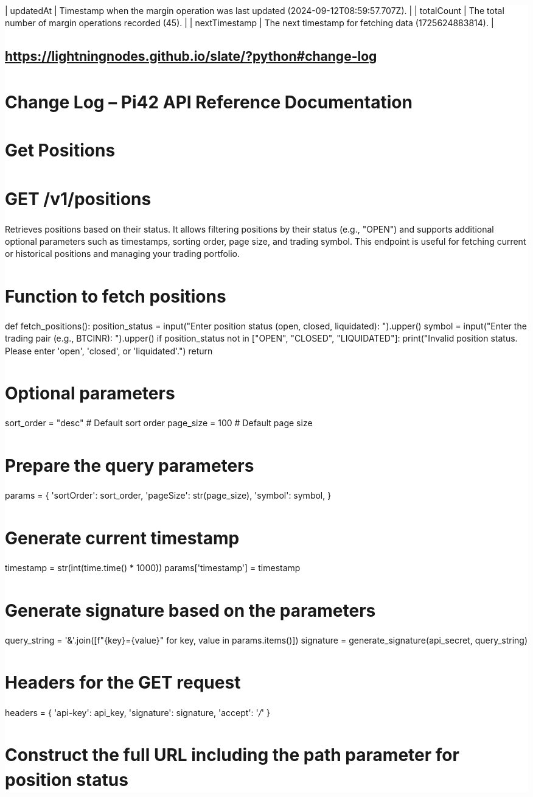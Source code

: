 | updatedAt           | Timestamp when the margin operation was last updated (2024-09-12T08:59:57.707Z).                                |
| totalCount          | The total number of margin operations recorded (45).                                                            |
| nextTimestamp       | The next timestamp for fetching data (1725624883814).                                                           |

https://lightningnodes.github.io/slate/?python#change-log
---
# Change Log – Pi42 API Reference Documentation

# Get Positions

# GET /v1/positions

Retrieves positions based on their status. It allows filtering positions by their status (e.g., "OPEN") and supports additional optional parameters such as timestamps, sorting order, page size, and trading symbol. This endpoint is useful for fetching current or historical positions and managing your trading portfolio.

# Function to fetch positions

def fetch_positions():
position_status = input("Enter position status (open, closed, liquidated): ").upper()
symbol  =  input("Enter the trading pair (e.g., BTCINR): ").upper()
if position_status not  in ["OPEN", "CLOSED", "LIQUIDATED"]:
print("Invalid position status. Please enter 'open', 'closed', or 'liquidated'.")
return
# Optional parameters
sort_order  = "desc" # Default sort order
page_size   = 100 # Default page size
# Prepare the query parameters
params  =  {
'sortOrder': sort_order,
'pageSize': str(page_size),
'symbol':   symbol,
}
# Generate current timestamp
timestamp   = str(int(time.time() * 1000))
params['timestamp'] =  timestamp
# Generate signature based on the parameters
query_string =  '&'.join([f"{key}={value}" for key, value in params.items()])
signature   = generate_signature(api_secret, query_string)
# Headers for the GET request
headers =   {
'api-key': api_key,
'signature': signature,
'accept':   '*/*'
}
# Construct the full URL including the path parameter for position status